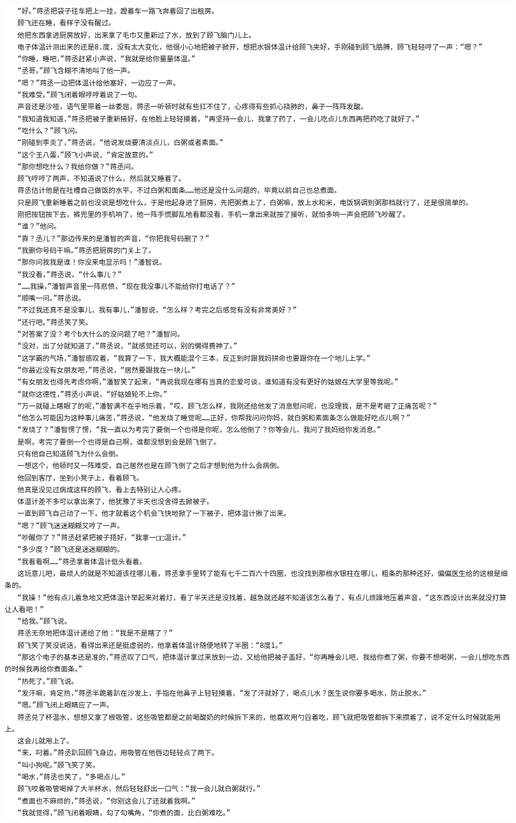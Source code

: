        “好。”蒋丞把袋子往车把上一挂，蹬着车一路飞奔着回了出租房。
       顾飞还在睡，看样子没有醒过。
       他把东西拿进厨房放好，出来拿了毛巾又重新过了水，放到了顾飞脑门儿上。
       电子体温计测出来的还是8.度，没有太大变化，他很小心地把被子掀开，想把水银体温计给顾飞夹好，手刚碰到顾飞胳膊，顾飞轻轻哼了一声：“嗯？”
       “你睡，睡吧，”蒋丞赶紧小声说，“我就是给你量量体温。”
       “丞哥。”顾飞含糊不清地叫了他一声。
       “嗯？”蒋丞一边把体温计给他塞好，一边应了一声。
       “我难受。”顾飞闭着眼哼哼着说了一句。
       声音还是沙哑，语气里带着一丝委屈，蒋丞一听顿时就有些扛不住了，心疼得有些抓心挠肺的，鼻子一阵阵发酸。
       “我知道我知道，”蒋丞把被子重新掖好，在他脸上轻轻摸着，“再坚持一会儿，我拿了药了，一会儿吃点儿东西再把药吃了就好了。”
       “吃什么？”顾飞问。
       “刚碰到李炎了，”蒋丞说，“他说发烧要清淡点儿，白粥或者素面。”
       “这个王八蛋，”顾飞小声说，“肯定故意的。”
       “那你想吃什么？我给你做？”蒋丞问。
       顾飞哼哼了两声，不知道说了什么，然后就又睡着了。
       蒋丞估计他是在吐槽自己做饭的水平，不过白粥和面条……他还是没什么问题的，毕竟以前自己也总煮面。
       只是顾飞重新睡着之前也没说是想吃什么，于是他起身进了厨房，先把粥煮上了，白粥嘛，放上水和米，电饭锅调到粥那档就行了，还是很简单的。
       刚把按钮按下去，裤兜里的手机响了，他一阵手慌脚乱地看都没看，手机一拿出来就按了接听，就怕多响一声会把顾飞吵醒了。
       “谁？”他问。
       “靠？丞儿？”那边传来的是潘智的声音，“你把我号码删了？”
       “我删你号码干嘛。”蒋丞把厨房的门关上了。
       “那你问我我是谁！你没来电显示吗！”潘智说。
       “我没看，”蒋丞说，“什么事儿？”
       “……我操，”潘智声音里一阵悲愤，“现在我没事儿不能给你打电话了？”
       “顺嘴一问。”蒋丞说。
       “不过我还真不是没事儿，我有事儿，”潘智说，“怎么样？考完之后感觉有没有非常美好？”
       “还行吧。”蒋丞笑了笑。
       “对答案了没？考个b大什么的没问题了吧？”潘智问。
       “没对，出了分就知道了，”蒋丞说，“就感觉还可以，别的懒得费神了。”
       “这学霸的气场，”潘智感叹着，“我算了一下，我大概能混个三本，反正到时跟我妈拼命也要跟你在一个地儿上学。”
       “你最近没有女朋友吧，”蒋丞说，“居然要跟我在一块儿。”
       “有女朋友也得先考虑你啊，”潘智笑了起来，“再说我现在哪有当真的恋爱可谈，谁知道有没有更好的姑娘在大学里等我呢。”
       “就你这德性，”蒋丞小声说，“好姑娘轮不上你。”
       “万一就碰上瞎眼了的呢，”潘智满不在乎地乐着，“哎，顾飞怎么样，我刚还给他发了消息慰问呢，也没理我，是不是考砸了正痛苦呢？”
       “他怎么可能因为这种事儿痛苦，”蒋丞说，“他发烧了睡觉呢……正好，你帮我问问你妈，就白粥和素面条怎么做能好吃点儿啊？”
       “发烧了？”潘智愣了愣，“我一直以为考完了要倒一个也得是你呢，怎么他倒了？你等会儿，我问了我妈给你发消息。”
       是啊，考完了要倒一个也得是自己啊，谁都没想到会是顾飞倒了。
       只有他自己知道顾飞为什么会倒。
       一想这个，他顿时又一阵难受，自己居然也是在顾飞倒了之后才想到他为什么会病倒。
       他回到客厅，坐到小凳子上，看着顾飞。
       他真是没见过病成这样的顾飞，看上去特别让人心疼。
       体温计差不多可以拿出来了，他犹豫了半天也没舍得去掀被子。
       一直到顾飞自己动了一下，他才就着这个机会飞快地掀了一下被子，把体温计揪了出来。
       “嗯？”顾飞迷迷糊糊又哼了一声。
       “吵醒你了？”蒋丞赶紧把被子捂好，“我拿一□□温计。”
       “多少度？”顾飞还是迷迷糊糊的。
       “我看看啊……”蒋丞拿着体温计低头看着。
       这玩意儿吧，最烦人的就是不知道该往哪儿看，蒋丞拿手里转了能有七千二百六十四圈，也没找到那根水银柱在哪儿，粗条的那种还好，偏偏医生给的这根是细条的。
       “我操！”他有点儿着急地又把体温计举起来对着灯，看了半天还是没找着，越急就还越不知道该怎么看了，有点儿烦躁地压着声音，“这东西设计出来就没打算让人看吧！”
       “给我。”顾飞说。
       蒋丞无奈地把体温计递给了他：“我是不是瞎了？”
       顾飞笑了笑没说话，看得出来还是挺虚弱的，他拿着体温计随便地转了半圈：“8度1。”
       “那这个电子的基本还是准的，”蒋丞叹了口气，把体温计拿过来放到一边，又给他把被子盖好，“你再睡会儿吧，我给你煮了粥，你要不想喝粥，一会儿想吃东西的时候我再给你煮面条。”
       “热死了。”顾飞说。
       “发汗嘛，肯定热，”蒋丞半跪着趴在沙发上，手指在他鼻子上轻轻摸着，“发了汗就好了，喝点儿水？医生说你要多喝水，防止脱水。”
       “嗯。”顾飞闭上眼睛应了一声。
       蒋丞兑了杯温水，想想又拿了根吸管，这些吸管都是之前喝酸奶的时候拆下来的，他喜欢用勺舀着吃，顾飞就把吸管都拆下来攒着了，说不定什么时候就能用上。
       这会儿就用上了。
       “来，叼着。”蒋丞趴回顾飞身边，用吸管在他唇边轻轻点了两下。
       “叫小狗呢。”顾飞笑了笑。
       “喝水，”蒋丞也笑了，“多喝点儿。”
       顾飞咬着吸管喝掉了大半杯水，然后轻轻舒出一口气：“我一会儿就白粥就行。”
       “煮面也不麻烦的，”蒋丞说，“你别这会儿了还就着我啊。”
       “我就觉得，”顾飞闭着眼睛，勾了勾嘴角，“你煮的面，比白粥难吃。”